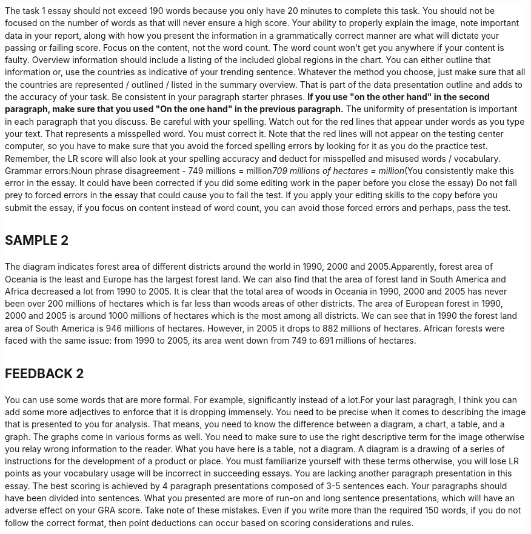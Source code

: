 The task 1 essay should not exceed 190 words because you only have 20 minutes to complete this task. You should not be focused on the number of words as that will never ensure a high score. Your ability to properly explain the image, note important data in your report, along with how you present the information in a grammatically correct manner are what will dictate your passing or failing score. Focus on the content, not the word count. The word count won't get you anywhere if your content is faulty.
Overview information should include a listing of the included global regions in the chart. You can either outline that information or, use the countries as indicative of your trending sentence. Whatever the method you choose, just make sure that all the countries are represented / outlined / listed in the summary overview. That is part of the data presentation outline and adds to the accuracy of your task.
Be consistent in your paragraph starter phrases. **If you use "on the other hand" in the second paragraph, make sure that you used "On the one hand" in the previous paragraph.** The uniformity of presentation is important in each paragraph that you discuss. Be careful with your spelling. Watch out for the red lines that appear under words as you type your text. That represents a misspelled word. You must correct it. Note that the red lines will not appear on the testing center computer, so you have to make sure that you avoid the forced spelling errors by looking for it as you do the practice test. Remember, the LR score will also look at your spelling accuracy and deduct for misspelled and misused words / vocabulary.
Grammar errors:Noun phrase disagreement - 749 millions = million*709 millions of hectares = million*(You consistently make this error in the essay. It could have been corrected if you did some editing work in the paper before you close the essay)
Do not fall prey to forced errors in the essay that could cause you to fail the test. If you apply your editing skills to the copy before you submit the essay, if you focus on content instead of word count, you can avoid those forced errors and perhaps, pass the test.

## SAMPLE 2

The diagram indicates forest area of different districts around the world in 1990, 2000 and 2005.Apparently, forest area of Oceania is the least and Europe has the largest forest land. We can also find that the area of forest land in South America and Africa decreased a lot from 1990 to 2005.
It is clear that the total area of woods in Oceania in 1990, 2000 and 2005 has never been over 200 millions of hectares which is far less than woods areas of other districts. The area of European forest in 1990, 2000 and 2005 is around 1000 millions of hectares which is the most among all districts.
We can see that in 1990 the forest land area of South America is 946 millions of hectares. However, in 2005 it drops to 882 millions of hectares. African forests were faced with the same issue: from 1990 to 2005, its area went down from 749 to 691 millions of hectares.

## FEEDBACK 2

You can use some words that are more formal. For example, significantly instead of a lot.For your last paragragh, I think you can add some more adjectives to enforce that it is dropping immensely.
You need to be precise when it comes to describing the image that is presented to you for analysis. That means, you need to know the difference between a diagram, a chart, a table, and a graph. The graphs come in various forms as well. You need to make sure to use the right descriptive term for the image otherwise you relay wrong information to the reader. What you have here is a table, not a diagram. A diagram is a drawing of a series of instructions for the development of a product or place. You must familiarize yourself with these terms otherwise, you will lose LR points as your vocabulary usage will be incorrect in succeeding essays.
You are lacking another paragraph presentation in this essay. The best scoring is achieved by 4 paragraph presentations composed of 3-5 sentences each. Your paragraphs should have been divided into sentences. What you presented are more of run-on and long sentence presentations, which will have an adverse effect on your GRA score. Take note of these mistakes. Even if you write more than the required 150 words, if you do not follow the correct format, then point deductions can occur based on scoring considerations and rules.
